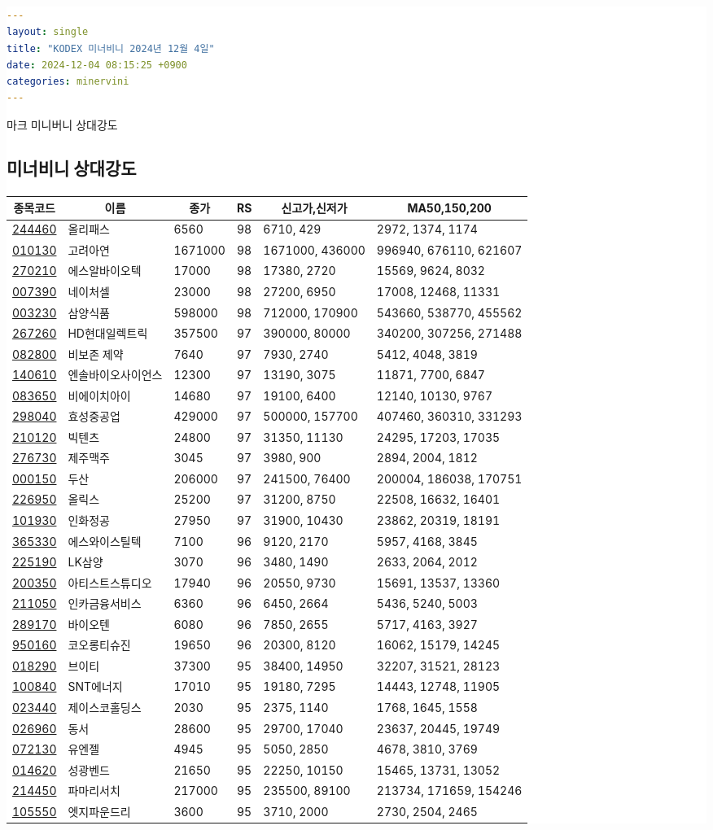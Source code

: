```yaml
---
layout: single
title: "KODEX 미너비니 2024년 12월 4일"
date: 2024-12-04 08:15:25 +0900
categories: minervini
---
```

마크 미니버니 상대강도

## 미너비니 상대강도

|종목코드|이름|종가|RS|신고가,신저가|MA50,150,200|
|------|---|---|--|---------|------------|
|[244460](https://finance.daum.net/quotes/A244460)|올리패스|6560|98|6710, 429|2972, 1374, 1174|
|[010130](https://finance.daum.net/quotes/A010130)|고려아연|1671000|98|1671000, 436000|996940, 676110, 621607|
|[270210](https://finance.daum.net/quotes/A270210)|에스알바이오텍|17000|98|17380, 2720|15569, 9624, 8032|
|[007390](https://finance.daum.net/quotes/A007390)|네이처셀|23000|98|27200, 6950|17008, 12468, 11331|
|[003230](https://finance.daum.net/quotes/A003230)|삼양식품|598000|98|712000, 170900|543660, 538770, 455562|
|[267260](https://finance.daum.net/quotes/A267260)|HD현대일렉트릭|357500|97|390000, 80000|340200, 307256, 271488|
|[082800](https://finance.daum.net/quotes/A082800)|비보존 제약|7640|97|7930, 2740|5412, 4048, 3819|
|[140610](https://finance.daum.net/quotes/A140610)|엔솔바이오사이언스|12300|97|13190, 3075|11871, 7700, 6847|
|[083650](https://finance.daum.net/quotes/A083650)|비에이치아이|14680|97|19100, 6400|12140, 10130, 9767|
|[298040](https://finance.daum.net/quotes/A298040)|효성중공업|429000|97|500000, 157700|407460, 360310, 331293|
|[210120](https://finance.daum.net/quotes/A210120)|빅텐츠|24800|97|31350, 11130|24295, 17203, 17035|
|[276730](https://finance.daum.net/quotes/A276730)|제주맥주|3045|97|3980, 900|2894, 2004, 1812|
|[000150](https://finance.daum.net/quotes/A000150)|두산|206000|97|241500, 76400|200004, 186038, 170751|
|[226950](https://finance.daum.net/quotes/A226950)|올릭스|25200|97|31200, 8750|22508, 16632, 16401|
|[101930](https://finance.daum.net/quotes/A101930)|인화정공|27950|97|31900, 10430|23862, 20319, 18191|
|[365330](https://finance.daum.net/quotes/A365330)|에스와이스틸텍|7100|96|9120, 2170|5957, 4168, 3845|
|[225190](https://finance.daum.net/quotes/A225190)|LK삼양|3070|96|3480, 1490|2633, 2064, 2012|
|[200350](https://finance.daum.net/quotes/A200350)|아티스트스튜디오|17940|96|20550, 9730|15691, 13537, 13360|
|[211050](https://finance.daum.net/quotes/A211050)|인카금융서비스|6360|96|6450, 2664|5436, 5240, 5003|
|[289170](https://finance.daum.net/quotes/A289170)|바이오텐|6080|96|7850, 2655|5717, 4163, 3927|
|[950160](https://finance.daum.net/quotes/A950160)|코오롱티슈진|19650|96|20300, 8120|16062, 15179, 14245|
|[018290](https://finance.daum.net/quotes/A018290)|브이티|37300|95|38400, 14950|32207, 31521, 28123|
|[100840](https://finance.daum.net/quotes/A100840)|SNT에너지|17010|95|19180, 7295|14443, 12748, 11905|
|[023440](https://finance.daum.net/quotes/A023440)|제이스코홀딩스|2030|95|2375, 1140|1768, 1645, 1558|
|[026960](https://finance.daum.net/quotes/A026960)|동서|28600|95|29700, 17040|23637, 20445, 19749|
|[072130](https://finance.daum.net/quotes/A072130)|유엔젤|4945|95|5050, 2850|4678, 3810, 3769|
|[014620](https://finance.daum.net/quotes/A014620)|성광벤드|21650|95|22250, 10150|15465, 13731, 13052|
|[214450](https://finance.daum.net/quotes/A214450)|파마리서치|217000|95|235500, 89100|213734, 171659, 154246|
|[105550](https://finance.daum.net/quotes/A105550)|엣지파운드리|3600|95|3710, 2000|2730, 2504, 2465|